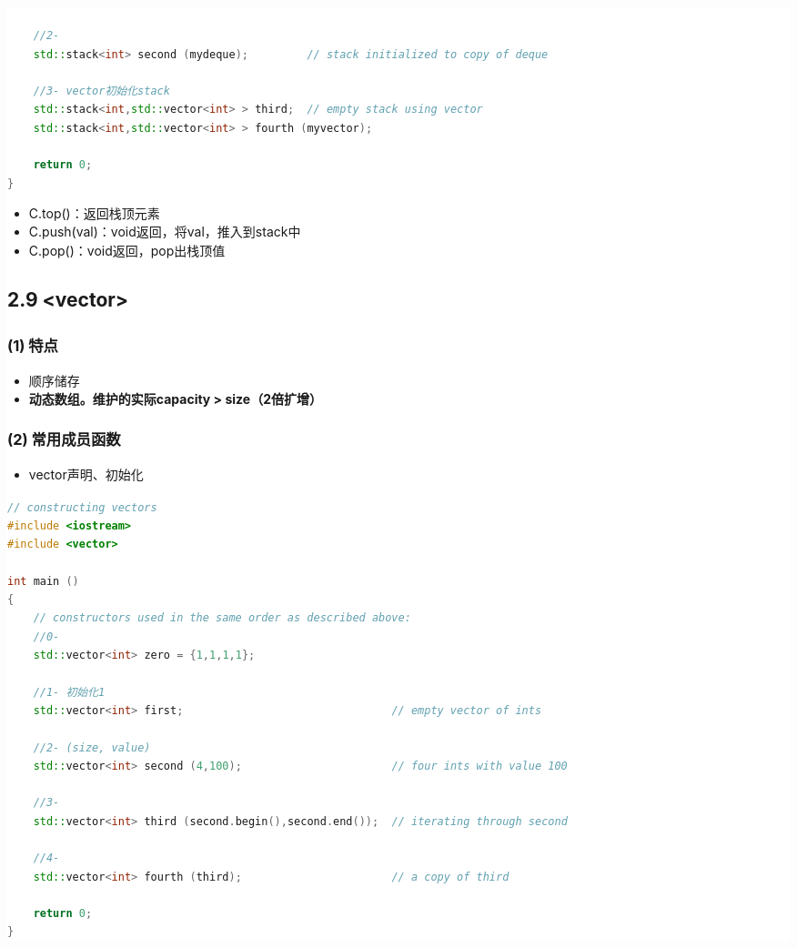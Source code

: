 ```cpp

    //2- 
    std::stack<int> second (mydeque);         // stack initialized to copy of deque

    //3- vector初始化stack
    std::stack<int,std::vector<int> > third;  // empty stack using vector
    std::stack<int,std::vector<int> > fourth (myvector);

    return 0;
}
```

- C.top()：返回栈顶元素
- C.push(val)：void返回，将val，推入到stack中
- C.pop()：void返回，pop出栈顶值

## 2.9 &lt;vector>

### (1) 特点

- 顺序储存
- **动态数组。维护的实际capacity > size（2倍扩增）**

### (2) 常用成员函数

- vector声明、初始化

```cpp
// constructing vectors
#include <iostream>
#include <vector>

int main ()
{
    // constructors used in the same order as described above:
    //0-
    std::vector<int> zero = {1,1,1,1};
    
    //1- 初始化1
    std::vector<int> first;                                // empty vector of ints
    
    //2- (size, value)
    std::vector<int> second (4,100);                       // four ints with value 100
    
    //3- 
    std::vector<int> third (second.begin(),second.end());  // iterating through second
    
    //4- 
    std::vector<int> fourth (third);                       // a copy of third

    return 0;
}
```
